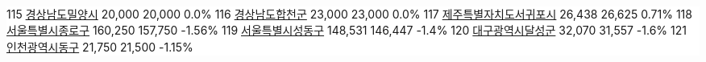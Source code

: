   <tr class="item">
    <td>115</td>
    <td><a href="/apt/경상남도밀양시">경상남도밀양시</a></td>
    <td>20,000</td>
    <td>20,000</td>
    <td>0.0%</td>
  </tr>

  <tr class="item">
    <td>116</td>
    <td><a href="/apt/경상남도합천군">경상남도합천군</a></td>
    <td>23,000</td>
    <td>23,000</td>
    <td>0.0%</td>
  </tr>

  <tr class="item">
    <td>117</td>
    <td><a href="/apt/제주특별자치도서귀포시">제주특별자치도서귀포시</a></td>
    <td>26,438</td>
    <td>26,625</td>
    <td>0.71%</td>
  </tr>

  <tr class="item">
    <td>118</td>
    <td><a href="/apt/서울특별시종로구">서울특별시종로구</a></td>
    <td>160,250</td>
    <td>157,750</td>
    <td>-1.56%</td>
  </tr>

  <tr class="item">
    <td>119</td>
    <td><a href="/apt/서울특별시성동구">서울특별시성동구</a></td>
    <td>148,531</td>
    <td>146,447</td>
    <td>-1.4%</td>
  </tr>

  <tr class="item">
    <td>120</td>
    <td><a href="/apt/대구광역시달성군">대구광역시달성군</a></td>
    <td>32,070</td>
    <td>31,557</td>
    <td>-1.6%</td>
  </tr>

  <tr class="item">
    <td>121</td>
    <td><a href="/apt/인천광역시동구">인천광역시동구</a></td>
    <td>21,750</td>
    <td>21,500</td>
    <td>-1.15%</td>
  </tr>
